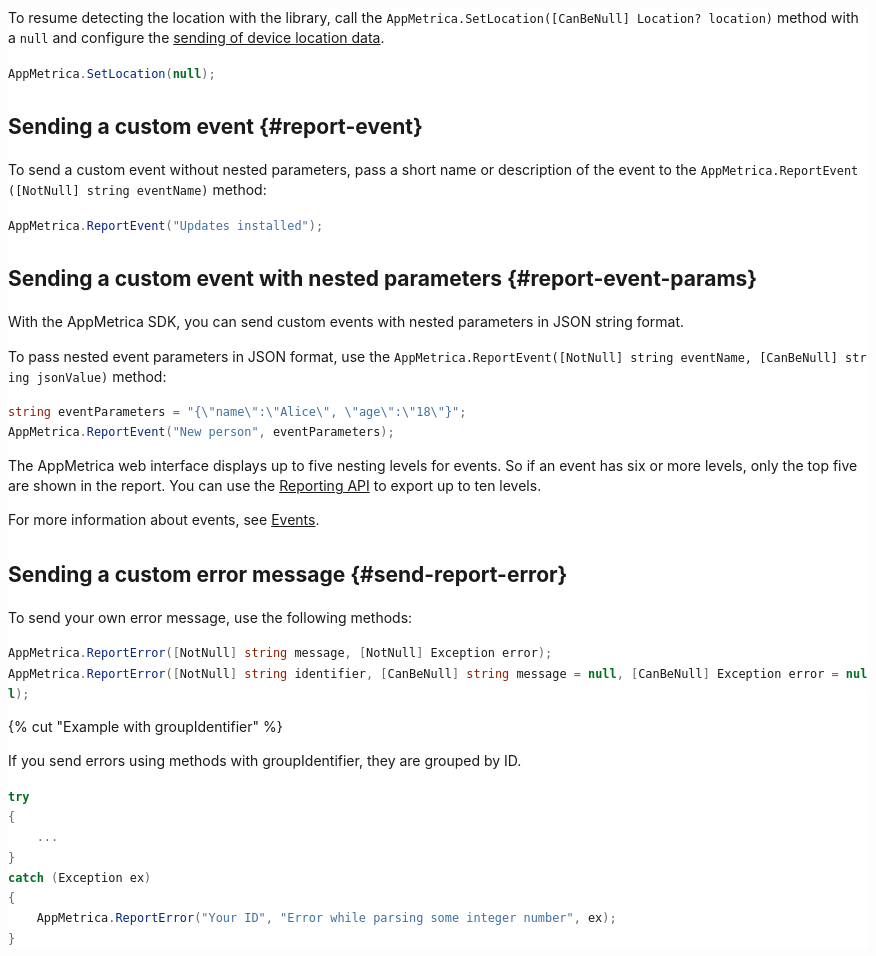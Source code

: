 To resume detecting the location with the library, call the `AppMetrica.SetLocation([CanBeNull] Location? location)` method with a `null` and configure the [sending of device location data](#track-location).

```csharp translate=no
AppMetrica.SetLocation(null);
```

## Sending a custom event {#report-event}

To send a custom event without nested parameters, pass a short name or description of the event to the `AppMetrica.ReportEvent([NotNull] string eventName)` method:

```csharp translate=no
AppMetrica.ReportEvent("Updates installed");
```

## Sending a custom event with nested parameters {#report-event-params}

With the AppMetrica SDK, you can send custom events with nested parameters in JSON string format.

To pass nested event parameters in JSON format, use the `AppMetrica.ReportEvent([NotNull] string eventName, [CanBeNull] string jsonValue)` method:

```csharp translate=no
string eventParameters = "{\"name\":\"Alice\", \"age\":\"18\"}";
AppMetrica.ReportEvent("New person", eventParameters);
```

The AppMetrica web interface displays up to five nesting levels for events. So if an event has six or more levels, only the top five are shown in the report. You can use the [Reporting API](../../../mobile-api/api_v1/intro.md) to export up to ten levels.

For more information about events, see [Events](../../../data-collection/about-events.md).

## Sending a custom error message {#send-report-error}

To send your own error message, use the following methods:

```csharp translate=no
AppMetrica.ReportError([NotNull] string message, [NotNull] Exception error);
AppMetrica.ReportError([NotNull] string identifier, [CanBeNull] string message = null, [CanBeNull] Exception error = null);
```

{% cut "Example with groupIdentifier" %}

If you send errors using methods with groupIdentifier, they are grouped by ID.

```csharp translate=no
try
{
    ...
}
catch (Exception ex)
{
    AppMetrica.ReportError("Your ID", "Error while parsing some integer number", ex);
}
```
